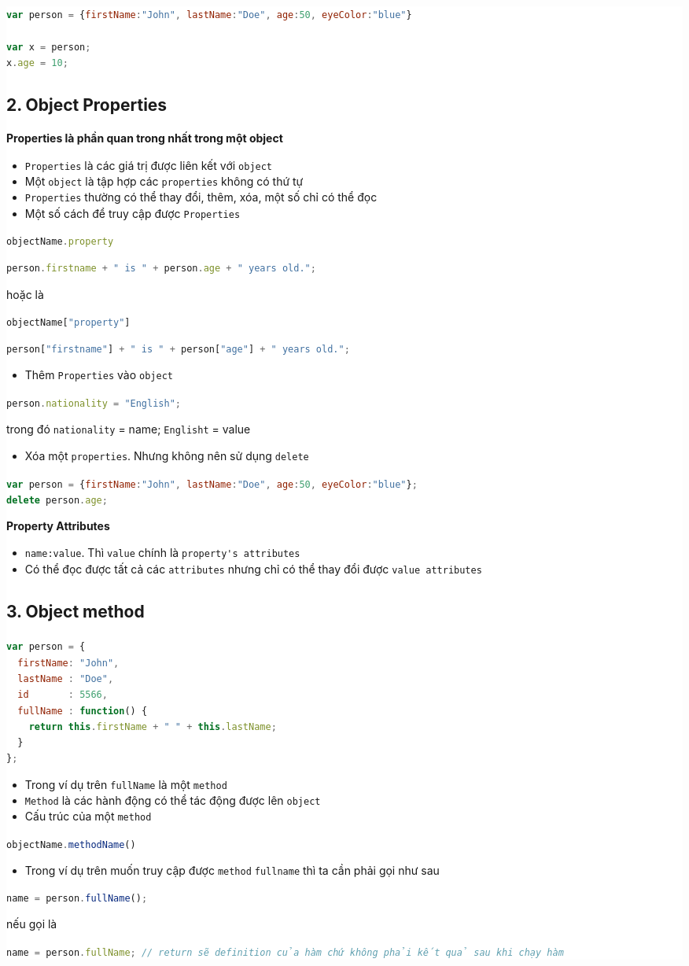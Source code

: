 ```js
var person = {firstName:"John", lastName:"Doe", age:50, eyeColor:"blue"}

var x = person;
x.age = 10;  
```

## 2. Object Properties
**Properties là phần quan trong nhất trong một object**

- `Properties` là các giá trị được liên kết với `object`
- Một `object` là tập hợp các `properties` không có thứ tự
- `Properties` thường có thể thay đổi, thêm, xóa, một số chỉ có thể đọc 
- Một số cách để truy cập được `Properties`
```js
objectName.property
```
```js
person.firstname + " is " + person.age + " years old.";
```
hoặc là 
```js
objectName["property"]
```
```js
person["firstname"] + " is " + person["age"] + " years old.";
```
- Thêm `Properties` vào `object` 
```js
person.nationality = "English";
```
trong đó `nationality` = name; `Englisht` = value 
- Xóa một `properties`. Nhưng không nên sử dụng `delete` 
```js
var person = {firstName:"John", lastName:"Doe", age:50, eyeColor:"blue"};
delete person.age; 
```
**Property Attributes**
- `name:value`. Thì `value` chính là `property's attributes` 
- Có thể đọc được tất cả các `attributes` nhưng chỉ có thể thay đổi được `value attributes` 

## 3. Object method 
```js
var person = {
  firstName: "John",
  lastName : "Doe",
  id       : 5566,
  fullName : function() {
    return this.firstName + " " + this.lastName;
  }
};
```
- Trong ví dụ trên `fullName` là một `method`
- `Method` là các hành động có thể tác động được lên `object` 
- Cấu trúc của một `method`
```js
objectName.methodName()
```
- Trong ví dụ trên muốn truy cập được `method` `fullname` thì ta cần phải gọi như sau 
```js
name = person.fullName();
```
nếu gọi là 
```js
name = person.fullName; // return sẽ definition của hàm chứ không phải kết quả sau khi chạy hàm 
```

